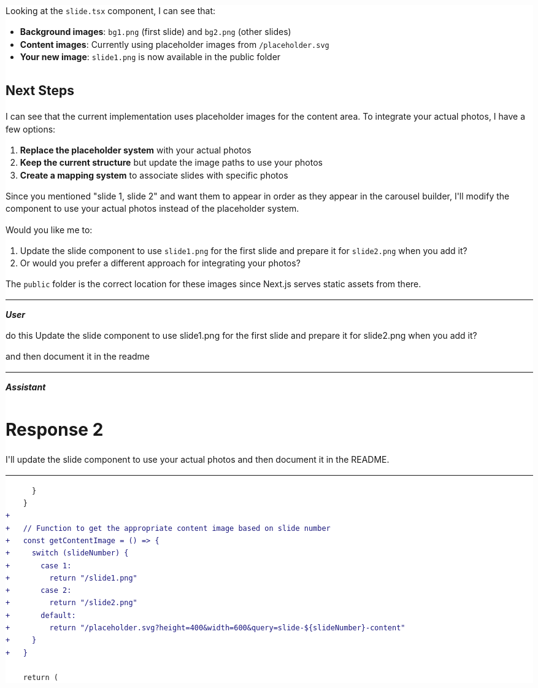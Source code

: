 Looking at the `slide.tsx` component, I can see that:

- **Background images**: `bg1.png` (first slide) and `bg2.png` (other slides)
- **Content images**: Currently using placeholder images from `/placeholder.svg`
- **Your new image**: `slide1.png` is now available in the public folder

## Next Steps

I can see that the current implementation uses placeholder images for the content area. To integrate your actual photos, I have a few options:

1. **Replace the placeholder system** with your actual photos
2. **Keep the current structure** but update the image paths to use your photos
3. **Create a mapping system** to associate slides with specific photos

Since you mentioned "slide 1, slide 2" and want them to appear in order as they appear in the carousel builder, I'll modify the component to use your actual photos instead of the placeholder system.

Would you like me to:
1. Update the slide component to use `slide1.png` for the first slide and prepare it for `slide2.png` when you add it?
2. Or would you prefer a different approach for integrating your photos?

The `public` folder is the correct location for these images since Next.js serves static assets from there.

---

_**User**_

do this Update the slide component to use slide1.png for the first slide and prepare it for slide2.png when you add it?

and then document it in the readme

---

_**Assistant**_

# Response 2

I'll update the slide component to use your actual photos and then document it in the README.


---

```diff
      }
    }
+ 
+   // Function to get the appropriate content image based on slide number
+   const getContentImage = () => {
+     switch (slideNumber) {
+       case 1:
+         return "/slide1.png"
+       case 2:
+         return "/slide2.png"
+       default:
+         return "/placeholder.svg?height=400&width=600&query=slide-${slideNumber}-content"
+     }
+   }
  
    return (
```
